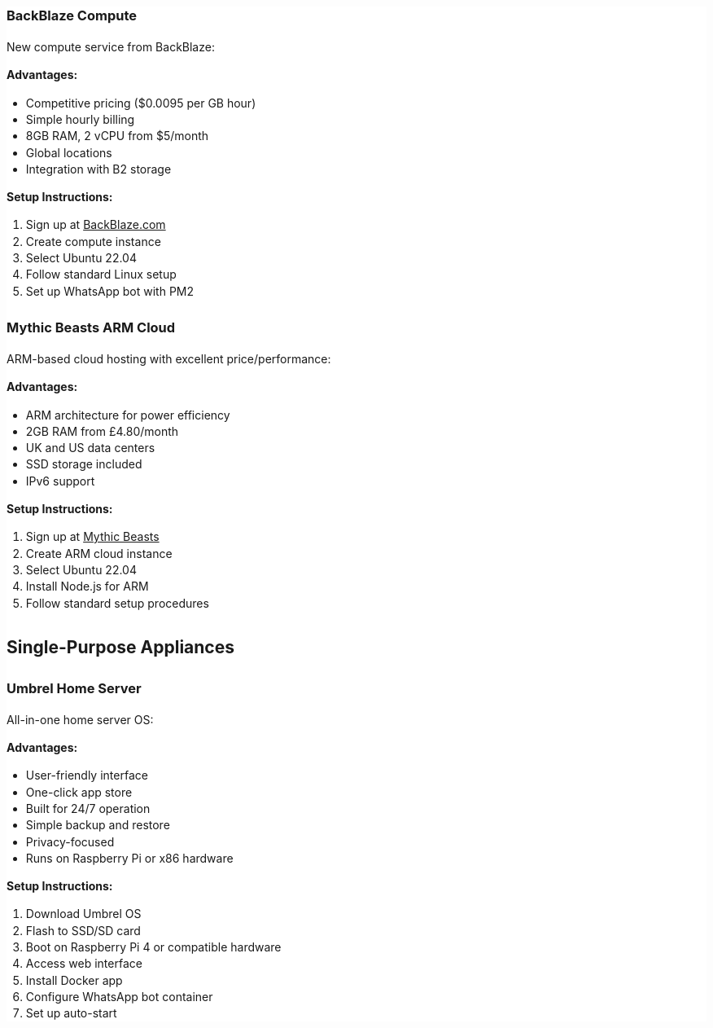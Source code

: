 ### BackBlaze Compute

New compute service from BackBlaze:

**Advantages:**
- Competitive pricing ($0.0095 per GB hour)
- Simple hourly billing
- 8GB RAM, 2 vCPU from $5/month
- Global locations
- Integration with B2 storage

**Setup Instructions:**
1. Sign up at [BackBlaze.com](https://www.backblaze.com/)
2. Create compute instance
3. Select Ubuntu 22.04
4. Follow standard Linux setup
5. Set up WhatsApp bot with PM2

### Mythic Beasts ARM Cloud

ARM-based cloud hosting with excellent price/performance:

**Advantages:**
- ARM architecture for power efficiency
- 2GB RAM from £4.80/month
- UK and US data centers
- SSD storage included
- IPv6 support

**Setup Instructions:**
1. Sign up at [Mythic Beasts](https://www.mythic-beasts.com/)
2. Create ARM cloud instance
3. Select Ubuntu 22.04
4. Install Node.js for ARM
5. Follow standard setup procedures

## Single-Purpose Appliances

### Umbrel Home Server

All-in-one home server OS:

**Advantages:**
- User-friendly interface
- One-click app store
- Built for 24/7 operation
- Simple backup and restore
- Privacy-focused
- Runs on Raspberry Pi or x86 hardware

**Setup Instructions:**
1. Download Umbrel OS
2. Flash to SSD/SD card
3. Boot on Raspberry Pi 4 or compatible hardware
4. Access web interface
5. Install Docker app
6. Configure WhatsApp bot container
7. Set up auto-start
